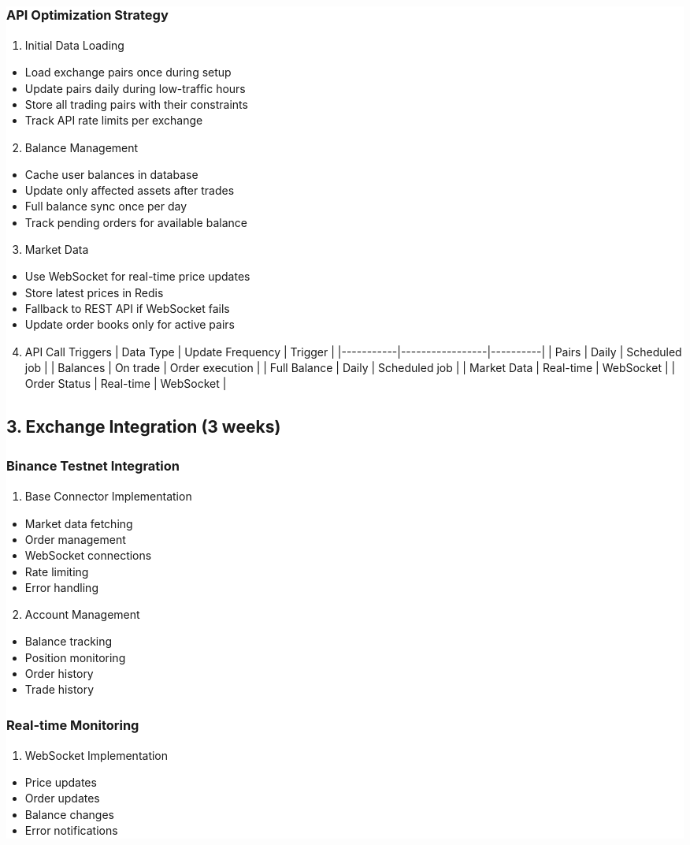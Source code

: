 ### API Optimization Strategy

1. Initial Data Loading
- Load exchange pairs once during setup
- Update pairs daily during low-traffic hours
- Store all trading pairs with their constraints
- Track API rate limits per exchange

2. Balance Management
- Cache user balances in database
- Update only affected assets after trades
- Full balance sync once per day
- Track pending orders for available balance

3. Market Data
- Use WebSocket for real-time price updates
- Store latest prices in Redis
- Fallback to REST API if WebSocket fails
- Update order books only for active pairs

4. API Call Triggers
| Data Type | Update Frequency | Trigger |
|-----------|-----------------|----------|
| Pairs | Daily | Scheduled job |
| Balances | On trade | Order execution |
| Full Balance | Daily | Scheduled job |
| Market Data | Real-time | WebSocket |
| Order Status | Real-time | WebSocket |

## 3. Exchange Integration (3 weeks)

### Binance Testnet Integration
1. Base Connector Implementation
- Market data fetching
- Order management
- WebSocket connections
- Rate limiting
- Error handling

2. Account Management
- Balance tracking
- Position monitoring
- Order history
- Trade history

### Real-time Monitoring
1. WebSocket Implementation
- Price updates
- Order updates
- Balance changes
- Error notifications
